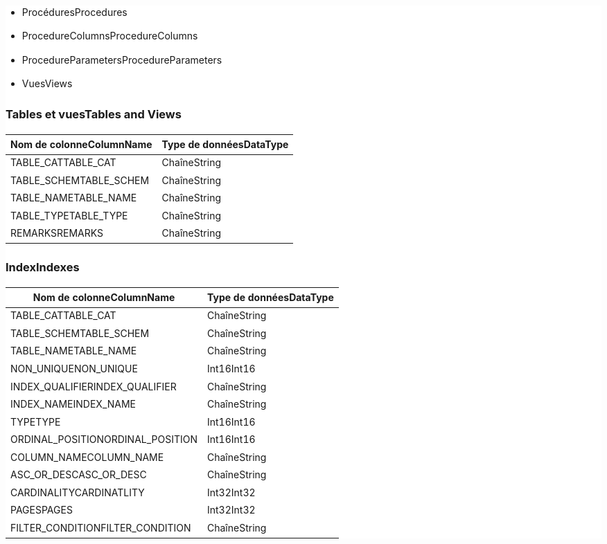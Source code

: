 -   <span data-ttu-id="0fc9b-109">Procédures</span><span class="sxs-lookup"><span data-stu-id="0fc9b-109">Procedures</span></span>  
  
-   <span data-ttu-id="0fc9b-110">ProcedureColumns</span><span class="sxs-lookup"><span data-stu-id="0fc9b-110">ProcedureColumns</span></span>  
  
-   <span data-ttu-id="0fc9b-111">ProcedureParameters</span><span class="sxs-lookup"><span data-stu-id="0fc9b-111">ProcedureParameters</span></span>  
  
-   <span data-ttu-id="0fc9b-112">Vues</span><span class="sxs-lookup"><span data-stu-id="0fc9b-112">Views</span></span>  
  
### <a name="tables-and-views"></a><span data-ttu-id="0fc9b-113">Tables et vues</span><span class="sxs-lookup"><span data-stu-id="0fc9b-113">Tables and Views</span></span>  
  
|<span data-ttu-id="0fc9b-114">Nom de colonne</span><span class="sxs-lookup"><span data-stu-id="0fc9b-114">ColumnName</span></span>|<span data-ttu-id="0fc9b-115">Type de données</span><span class="sxs-lookup"><span data-stu-id="0fc9b-115">DataType</span></span>|  
|----------------|--------------|  
|<span data-ttu-id="0fc9b-116">TABLE_CAT</span><span class="sxs-lookup"><span data-stu-id="0fc9b-116">TABLE_CAT</span></span>|<span data-ttu-id="0fc9b-117">Chaîne</span><span class="sxs-lookup"><span data-stu-id="0fc9b-117">String</span></span>|  
|<span data-ttu-id="0fc9b-118">TABLE_SCHEM</span><span class="sxs-lookup"><span data-stu-id="0fc9b-118">TABLE_SCHEM</span></span>|<span data-ttu-id="0fc9b-119">Chaîne</span><span class="sxs-lookup"><span data-stu-id="0fc9b-119">String</span></span>|  
|<span data-ttu-id="0fc9b-120">TABLE_NAME</span><span class="sxs-lookup"><span data-stu-id="0fc9b-120">TABLE_NAME</span></span>|<span data-ttu-id="0fc9b-121">Chaîne</span><span class="sxs-lookup"><span data-stu-id="0fc9b-121">String</span></span>|  
|<span data-ttu-id="0fc9b-122">TABLE_TYPE</span><span class="sxs-lookup"><span data-stu-id="0fc9b-122">TABLE_TYPE</span></span>|<span data-ttu-id="0fc9b-123">Chaîne</span><span class="sxs-lookup"><span data-stu-id="0fc9b-123">String</span></span>|  
|<span data-ttu-id="0fc9b-124">REMARKS</span><span class="sxs-lookup"><span data-stu-id="0fc9b-124">REMARKS</span></span>|<span data-ttu-id="0fc9b-125">Chaîne</span><span class="sxs-lookup"><span data-stu-id="0fc9b-125">String</span></span>|  
  
### <a name="indexes"></a><span data-ttu-id="0fc9b-126">Index</span><span class="sxs-lookup"><span data-stu-id="0fc9b-126">Indexes</span></span>  
  
|<span data-ttu-id="0fc9b-127">Nom de colonne</span><span class="sxs-lookup"><span data-stu-id="0fc9b-127">ColumnName</span></span>|<span data-ttu-id="0fc9b-128">Type de données</span><span class="sxs-lookup"><span data-stu-id="0fc9b-128">DataType</span></span>|  
|----------------|--------------|  
|<span data-ttu-id="0fc9b-129">TABLE_CAT</span><span class="sxs-lookup"><span data-stu-id="0fc9b-129">TABLE_CAT</span></span>|<span data-ttu-id="0fc9b-130">Chaîne</span><span class="sxs-lookup"><span data-stu-id="0fc9b-130">String</span></span>|  
|<span data-ttu-id="0fc9b-131">TABLE_SCHEM</span><span class="sxs-lookup"><span data-stu-id="0fc9b-131">TABLE_SCHEM</span></span>|<span data-ttu-id="0fc9b-132">Chaîne</span><span class="sxs-lookup"><span data-stu-id="0fc9b-132">String</span></span>|  
|<span data-ttu-id="0fc9b-133">TABLE_NAME</span><span class="sxs-lookup"><span data-stu-id="0fc9b-133">TABLE_NAME</span></span>|<span data-ttu-id="0fc9b-134">Chaîne</span><span class="sxs-lookup"><span data-stu-id="0fc9b-134">String</span></span>|  
|<span data-ttu-id="0fc9b-135">NON_UNIQUE</span><span class="sxs-lookup"><span data-stu-id="0fc9b-135">NON_UNIQUE</span></span>|<span data-ttu-id="0fc9b-136">Int16</span><span class="sxs-lookup"><span data-stu-id="0fc9b-136">Int16</span></span>|  
|<span data-ttu-id="0fc9b-137">INDEX_QUALIFIER</span><span class="sxs-lookup"><span data-stu-id="0fc9b-137">INDEX_QUALIFIER</span></span>|<span data-ttu-id="0fc9b-138">Chaîne</span><span class="sxs-lookup"><span data-stu-id="0fc9b-138">String</span></span>|  
|<span data-ttu-id="0fc9b-139">INDEX_NAME</span><span class="sxs-lookup"><span data-stu-id="0fc9b-139">INDEX_NAME</span></span>|<span data-ttu-id="0fc9b-140">Chaîne</span><span class="sxs-lookup"><span data-stu-id="0fc9b-140">String</span></span>|  
|<span data-ttu-id="0fc9b-141">TYPE</span><span class="sxs-lookup"><span data-stu-id="0fc9b-141">TYPE</span></span>|<span data-ttu-id="0fc9b-142">Int16</span><span class="sxs-lookup"><span data-stu-id="0fc9b-142">Int16</span></span>|  
|<span data-ttu-id="0fc9b-143">ORDINAL_POSITION</span><span class="sxs-lookup"><span data-stu-id="0fc9b-143">ORDINAL_POSITION</span></span>|<span data-ttu-id="0fc9b-144">Int16</span><span class="sxs-lookup"><span data-stu-id="0fc9b-144">Int16</span></span>|  
|<span data-ttu-id="0fc9b-145">COLUMN_NAME</span><span class="sxs-lookup"><span data-stu-id="0fc9b-145">COLUMN_NAME</span></span>|<span data-ttu-id="0fc9b-146">Chaîne</span><span class="sxs-lookup"><span data-stu-id="0fc9b-146">String</span></span>|  
|<span data-ttu-id="0fc9b-147">ASC_OR_DESC</span><span class="sxs-lookup"><span data-stu-id="0fc9b-147">ASC_OR_DESC</span></span>|<span data-ttu-id="0fc9b-148">Chaîne</span><span class="sxs-lookup"><span data-stu-id="0fc9b-148">String</span></span>|  
|<span data-ttu-id="0fc9b-149">CARDINALITY</span><span class="sxs-lookup"><span data-stu-id="0fc9b-149">CARDINATLITY</span></span>|<span data-ttu-id="0fc9b-150">Int32</span><span class="sxs-lookup"><span data-stu-id="0fc9b-150">Int32</span></span>|  
|<span data-ttu-id="0fc9b-151">PAGES</span><span class="sxs-lookup"><span data-stu-id="0fc9b-151">PAGES</span></span>|<span data-ttu-id="0fc9b-152">Int32</span><span class="sxs-lookup"><span data-stu-id="0fc9b-152">Int32</span></span>|  
|<span data-ttu-id="0fc9b-153">FILTER_CONDITION</span><span class="sxs-lookup"><span data-stu-id="0fc9b-153">FILTER_CONDITION</span></span>|<span data-ttu-id="0fc9b-154">Chaîne</span><span class="sxs-lookup"><span data-stu-id="0fc9b-154">String</span></span>|  